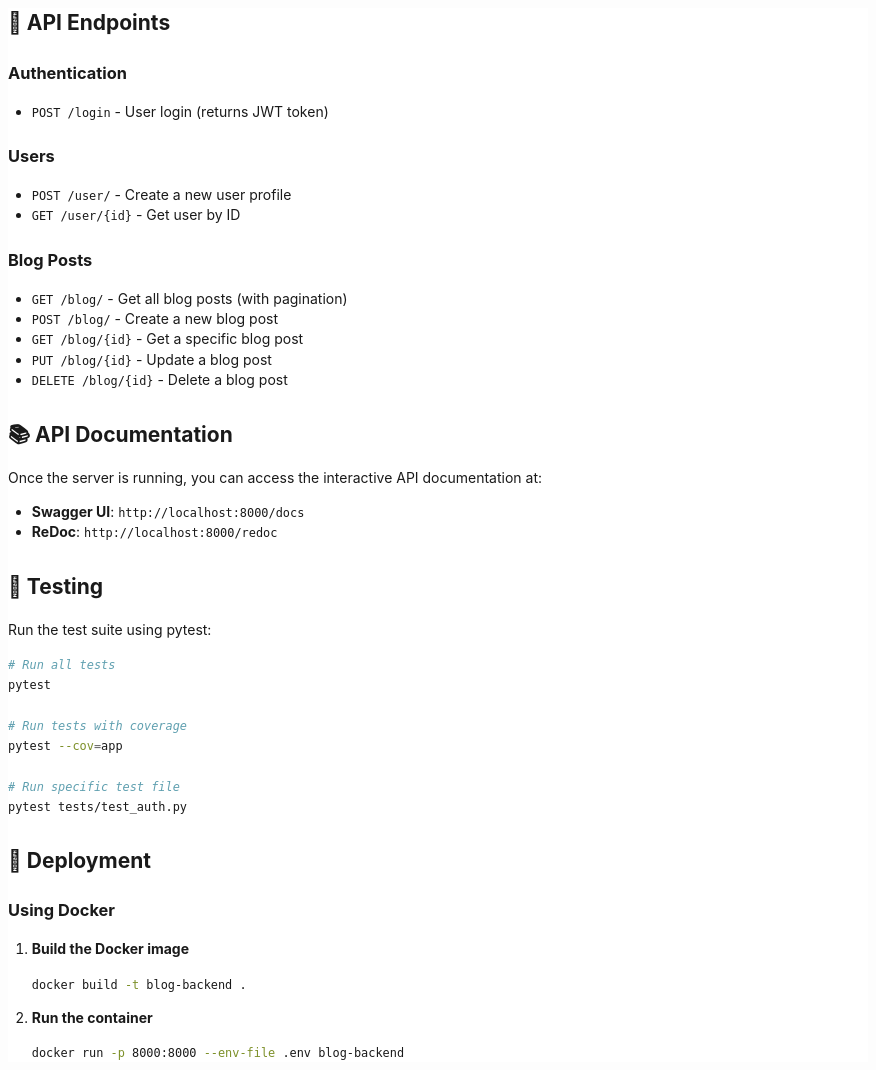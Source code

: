 ## 🔗 API Endpoints

### Authentication

- `POST /login` - User login (returns JWT token)

### Users

- `POST /user/` - Create a new user profile
- `GET /user/{id}` - Get user by ID

### Blog Posts

- `GET /blog/` - Get all blog posts (with pagination)
- `POST /blog/` - Create a new blog post
- `GET /blog/{id}` - Get a specific blog post
- `PUT /blog/{id}` - Update a blog post
- `DELETE /blog/{id}` - Delete a blog post

## 📚 API Documentation

Once the server is running, you can access the interactive API documentation at:

- **Swagger UI**: `http://localhost:8000/docs`
- **ReDoc**: `http://localhost:8000/redoc`

## 🧪 Testing

Run the test suite using pytest:

```bash
# Run all tests
pytest

# Run tests with coverage
pytest --cov=app

# Run specific test file
pytest tests/test_auth.py
```

## 🚀 Deployment

### Using Docker

1. **Build the Docker image**

   ```bash
   docker build -t blog-backend .
   ```

2. **Run the container**
   ```bash
   docker run -p 8000:8000 --env-file .env blog-backend
   ```
